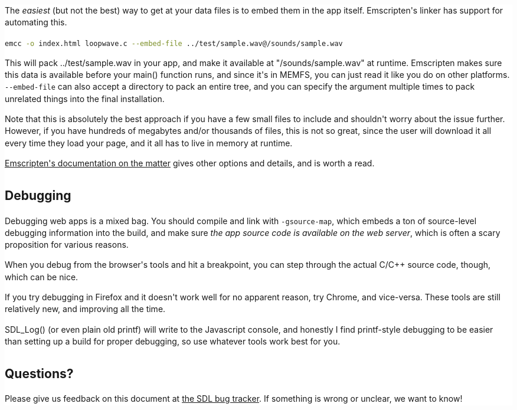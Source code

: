 The _easiest_ (but not the best) way to get at your data files is to embed
them in the app itself. Emscripten's linker has support for automating this.

```bash
emcc -o index.html loopwave.c --embed-file ../test/sample.wav@/sounds/sample.wav
```

This will pack ../test/sample.wav in your app, and make it available at
"/sounds/sample.wav" at runtime. Emscripten makes sure this data is available
before your main() function runs, and since it's in MEMFS, you can just
read it like you do on other platforms. `--embed-file` can also accept a
directory to pack an entire tree, and you can specify the argument multiple
times to pack unrelated things into the final installation.

Note that this is absolutely the best approach if you have a few small
files to include and shouldn't worry about the issue further. However, if you
have hundreds of megabytes and/or thousands of files, this is not so great,
since the user will download it all every time they load your page, and it
all has to live in memory at runtime.

[Emscripten's documentation on the matter](https://emscripten.org/docs/porting/files/packaging_files.html)
gives other options and details, and is worth a read.


## Debugging

Debugging web apps is a mixed bag. You should compile and link with
`-gsource-map`, which embeds a ton of source-level debugging information into
the build, and make sure _the app source code is available on the web server_,
which is often a scary proposition for various reasons.

When you debug from the browser's tools and hit a breakpoint, you can step
through the actual C/C++ source code, though, which can be nice.

If you try debugging in Firefox and it doesn't work well for no apparent
reason, try Chrome, and vice-versa. These tools are still relatively new,
and improving all the time.

SDL_Log() (or even plain old printf) will write to the Javascript console,
and honestly I find printf-style debugging to be easier than setting up a build
for proper debugging, so use whatever tools work best for you.


## Questions?

Please give us feedback on this document at [the SDL bug tracker](https://github.com/libsdl-org/SDL/issues).
If something is wrong or unclear, we want to know!




